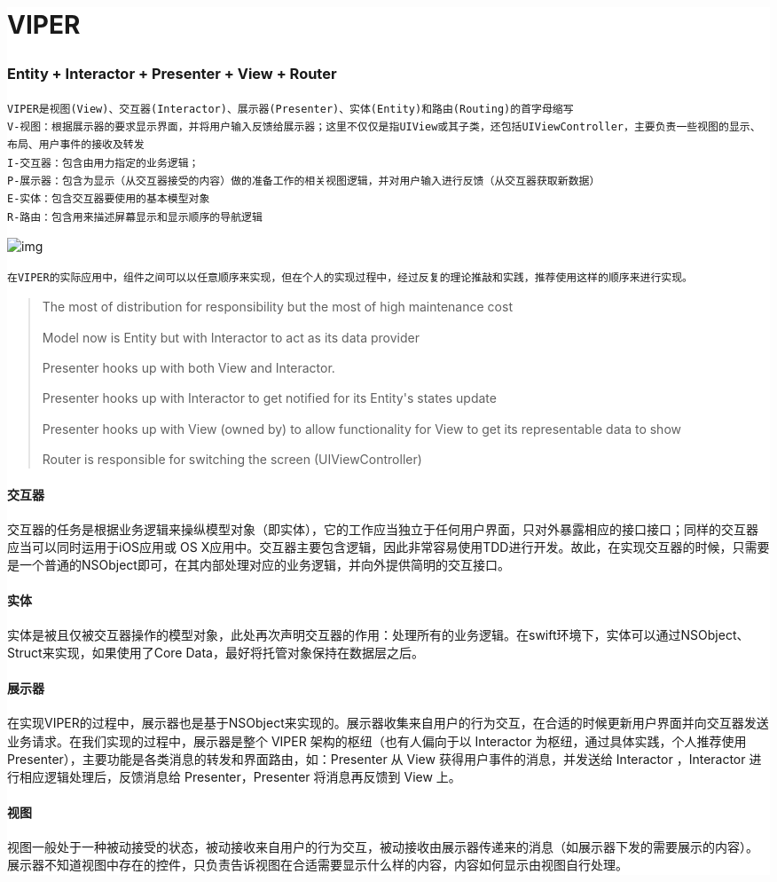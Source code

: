 # VIPER



### Entity + Interactor + Presenter + View + Router

```
VIPER是视图(View)、交互器(Interactor)、展示器(Presenter)、实体(Entity)和路由(Routing)的首字母缩写
V-视图：根据展示器的要求显示界面，并将用户输入反馈给展示器；这里不仅仅是指UIView或其子类，还包括UIViewController，主要负责一些视图的显示、布局、用户事件的接收及转发
I-交互器：包含由用力指定的业务逻辑；
P-展示器：包含为显示（从交互器接受的内容）做的准备工作的相关视图逻辑，并对用户输入进行反馈（从交互器获取新数据）
E-实体：包含交互器要使用的基本模型对象
R-路由：包含用来描述屏幕显示和显示顺序的导航逻辑
```

![img](https://img-blog.csdnimg.cn/20190123171333847.png?x-oss-process=image/watermark,type_ZmFuZ3poZW5naGVpdGk,shadow_10,text_aHR0cHM6Ly9ibG9nLmNzZG4ubmV0L2J1eXUwMw==,size_16,color_FFFFFF,t_70)

```
在VIPER的实际应用中，组件之间可以以任意顺序来实现，但在个人的实现过程中，经过反复的理论推敲和实践，推荐使用这样的顺序来进行实现。
```

> The most of distribution for responsibility but the most of high maintenance cost
>
> Model now is Entity but with Interactor to act as its data provider
>
> Presenter hooks up with both View and Interactor.
>
> Presenter hooks up with Interactor to get notified for its Entity's states update
>
> Presenter hooks up with View (owned by) to allow functionality for View to get its representable data to show
>
> Router is responsible for switching the screen (UIViewController)

 

#### 交互器

​        交互器的任务是根据业务逻辑来操纵模型对象（即实体），它的工作应当独立于任何用户界面，只对外暴露相应的接口接口；同样的交互器应当可以同时运用于iOS应用或 OS X应用中。交互器主要包含逻辑，因此非常容易使用TDD进行开发。故此，在实现交互器的时候，只需要是一个普通的NSObject即可，在其内部处理对应的业务逻辑，并向外提供简明的交互接口。

#### 实体

​        实体是被且仅被交互器操作的模型对象，此处再次声明交互器的作用：处理所有的业务逻辑。在swift环境下，实体可以通过NSObject、Struct来实现，如果使用了Core Data，最好将托管对象保持在数据层之后。

#### 展示器

​        在实现VIPER的过程中，展示器也是基于NSObject来实现的。展示器收集来自用户的行为交互，在合适的时候更新用户界面并向交互器发送业务请求。在我们实现的过程中，展示器是整个 VIPER 架构的枢纽（也有人偏向于以 Interactor 为枢纽，通过具体实践，个人推荐使用 Presenter），主要功能是各类消息的转发和界面路由，如：Presenter 从 View 获得用户事件的消息，并发送给 Interactor ，Interactor 进行相应逻辑处理后，反馈消息给 Presenter，Presenter 将消息再反馈到 View 上。

#### 视图

​        视图一般处于一种被动接受的状态，被动接收来自用户的行为交互，被动接收由展示器传递来的消息（如展示器下发的需要展示的内容）。展示器不知道视图中存在的控件，只负责告诉视图在合适需要显示什么样的内容，内容如何显示由视图自行处理。
